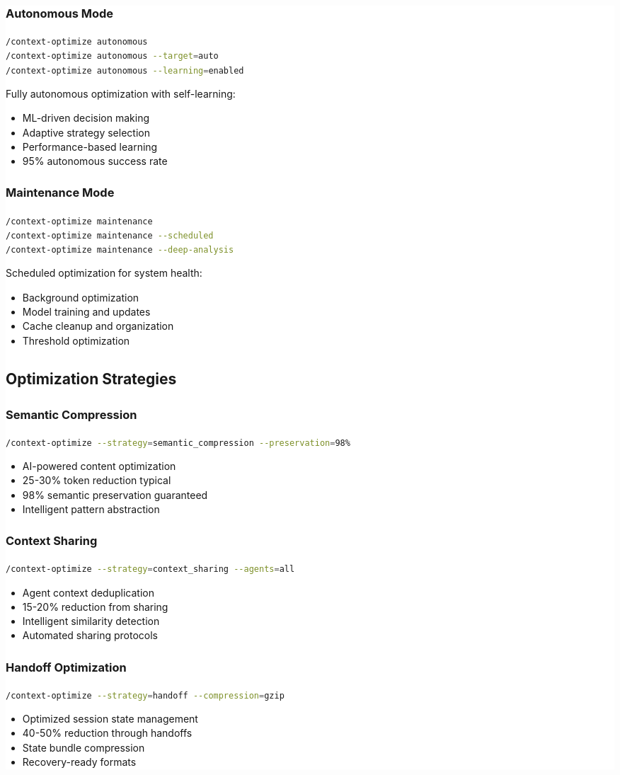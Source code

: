 ### Autonomous Mode
```bash
/context-optimize autonomous
/context-optimize autonomous --target=auto
/context-optimize autonomous --learning=enabled
```

Fully autonomous optimization with self-learning:
- ML-driven decision making
- Adaptive strategy selection
- Performance-based learning
- 95% autonomous success rate

### Maintenance Mode
```bash
/context-optimize maintenance
/context-optimize maintenance --scheduled
/context-optimize maintenance --deep-analysis
```

Scheduled optimization for system health:
- Background optimization
- Model training and updates
- Cache cleanup and organization
- Threshold optimization

## Optimization Strategies

### Semantic Compression
```bash
/context-optimize --strategy=semantic_compression --preservation=98%
```
- AI-powered content optimization
- 25-30% token reduction typical
- 98% semantic preservation guaranteed
- Intelligent pattern abstraction

### Context Sharing  
```bash
/context-optimize --strategy=context_sharing --agents=all
```
- Agent context deduplication
- 15-20% reduction from sharing
- Intelligent similarity detection
- Automated sharing protocols

### Handoff Optimization
```bash
/context-optimize --strategy=handoff --compression=gzip
```
- Optimized session state management
- 40-50% reduction through handoffs
- State bundle compression
- Recovery-ready formats
